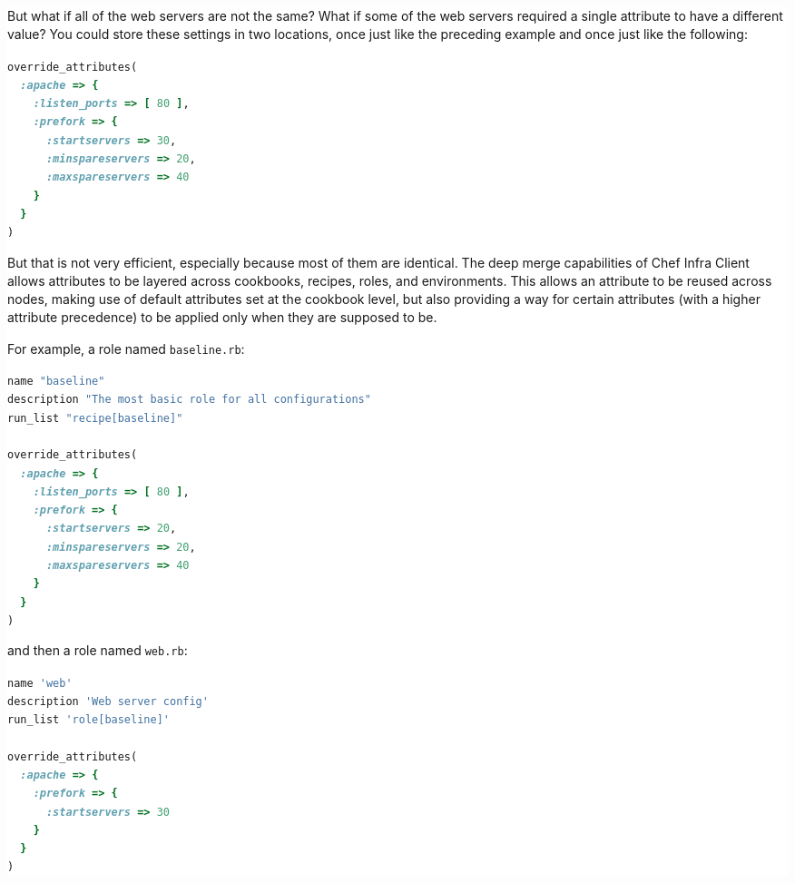 But what if all of the web servers are not the same? What if some of the
web servers required a single attribute to have a different value? You
could store these settings in two locations, once just like the
preceding example and once just like the following:

```ruby
override_attributes(
  :apache => {
    :listen_ports => [ 80 ],
    :prefork => {
      :startservers => 30,
      :minspareservers => 20,
      :maxspareservers => 40
    }
  }
)
```

But that is not very efficient, especially because most of them are
identical. The deep merge capabilities of Chef Infra Client allows
attributes to be layered across cookbooks, recipes, roles, and
environments. This allows an attribute to be reused across nodes, making
use of default attributes set at the cookbook level, but also providing
a way for certain attributes (with a higher attribute precedence) to be
applied only when they are supposed to be.

For example, a role named `baseline.rb`:

```ruby
name "baseline"
description "The most basic role for all configurations"
run_list "recipe[baseline]"

override_attributes(
  :apache => {
    :listen_ports => [ 80 ],
    :prefork => {
      :startservers => 20,
      :minspareservers => 20,
      :maxspareservers => 40
    }
  }
)
```

and then a role named `web.rb`:

```ruby
name 'web'
description 'Web server config'
run_list 'role[baseline]'

override_attributes(
  :apache => {
    :prefork => {
      :startservers => 30
    }
  }
)
```

